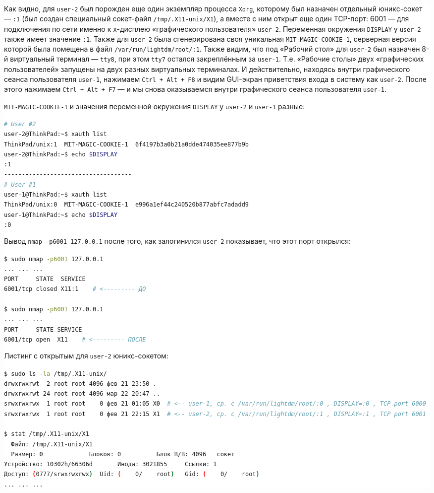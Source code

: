 Как видно, для `user-2` был порожден еще один экземпляр процесса `Xorg`, которому был назначен отдельный юникс-сокет — `:1` (был создан специальный сокет-файл `/tmp/.X11-unix/X1`), а вместе с ним открыт еще один TCP-порт: 6001 — для подключения по сети именно к x-дисплею «графического пользователя» `user-2`. Переменная окружения `DISPLAY` у `user-2` также имеет значение `:1`. Также для `user-2` была сгенерирована своя уникальная `MIT-MAGIC-COOKIE-1`, серверная версия которой была помещена в файл `/var/run/lightdm/root/:1`.
Также видим, что под «Рабочий стол» для `user-2` был назначен 8-й виртуальный терминал — `tty8`, при этом `tty7` остался закреплённым за `user-1`. Т.е. «Рабочие столы» двух «графических пользователей» запущены на двух разных виртуальных терминалах. И действительно, находясь внутри графического сеанса пользователя `user-1`, нажимаем `Ctrl + Alt + F8` и видим GUI-экран приветствия входа в систему как `user-2`. После этого нажимаем `Ctrl + Alt + F7` — и мы снова оказываемся внутри графического сеанса пользователя `user-1`.  

`MIT-MAGIC-COOKIE-1` и значения переменной окружения `DISPLAY` у `user-2` и `user-1` разные:
```bash
# User #2
user-2@ThinkPad:~$ xauth list
ThinkPad/unix:1  MIT-MAGIC-COOKIE-1  6f4197b3a0b21a0dde474035ee877b9b
user-2@ThinkPad:~$ echo $DISPLAY
:1
------------------------------------
# User #1
user-1@ThinkPad:~$ xauth list
ThinkPad/unix:0  MIT-MAGIC-COOKIE-1  e996a1ef44c240520b877abfc7adadd9
user-1@ThinkPad:~$ echo $DISPLAY
:0
```

Вывод `nmap -p6001 127.0.0.1` после того, как залогинился `user-2` показывает, что этот порт открылся:
```bash
$ sudo nmap -p6001 127.0.0.1
... ... ...
PORT     STATE  SERVICE
6001/tcp closed X11:1    # <--------- ДО

$ sudo nmap -p6001 127.0.0.1
... ... ...
PORT     STATE SERVICE
6001/tcp open  X11    # <--------- ПОСЛЕ
```

Листинг с открытым для `user-2` юникс-сокетом:
```bash
$ sudo ls -la /tmp/.X11-unix/
drwxrwxrwt  2 root root 4096 фев 21 23:50 .
drwxrwxrwt 24 root root 4096 мар 22 20:47 ..
srwxrwxrwx  1 root root    0 фев 21 01:05 X0  # <-- user-1, ср. с /var/run/lightdm/root/:0 , DISPLAY=:0 , TCP port 6000
srwxrwxrwx  1 root root    0 фев 21 22:15 X1  # <-- user-2, ср. с /var/run/lightdm/root/:1 , DISPLAY=:1 , TCP port 6001

$ stat /tmp/.X11-unix/X1
  Файл: /tmp/.X11-unix/X1
  Размер: 0             Блоков: 0          Блок В/В: 4096   сокет
Устройство: 10302h/66306d       Инода: 3021855     Ссылки: 1
Доступ: (0777/srwxrwxrwx)  Uid: (    0/    root)   Gid: (    0/    root)
... ... ...
```
